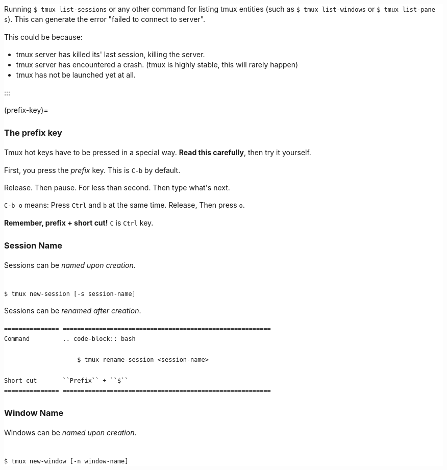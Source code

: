 Running `$ tmux list-sessions` or any other command for listing tmux
entities (such as `$ tmux list-windows` or `$ tmux list-panes`).
This can generate the error "failed to connect to server".

This could be because:

- tmux server has killed its' last session, killing the server.
- tmux server has encountered a crash. (tmux is highly stable,
  this will rarely happen)
- tmux has not be launched yet at all.

:::

(prefix-key)=

### The prefix key

Tmux hot keys have to be pressed in a special way. **Read this
carefully**, then try it yourself.

First, you press the _prefix_ key. This is `C-b` by default.

Release. Then pause. For less than second. Then type what's next.

`C-b o` means: Press `Ctrl` and `b` at the same time. Release,
Then press `o`.

**Remember, prefix + short cut!** `C` is `Ctrl` key.

### Session Name

Sessions can be _named upon creation_.

```{code-block} bash

$ tmux new-session [-s session-name]

```

Sessions can be _renamed after creation_.

```{eval_rst}
=============== =========================================================
Command         .. code-block:: bash

                    $ tmux rename-session <session-name>

Short cut       ``Prefix`` + ``$``
=============== =========================================================
```

### Window Name

Windows can be _named upon creation_.

```{code-block} bash

$ tmux new-window [-n window-name]

```


["train of thought"]: http://en.wikipedia.org/wiki/Train_of_thought
[tmux homepage]: http://tmux.sourceforge.net/
[libevent]: http://www.monkey.org/~provos/libevent/
[ncurses]: http://invisible-island.net/ncurses/
[macports]: http://www.macports.org/
[fink]: http://fink.thetis.ig42.org/
[homebrew]: http://www.brew.sh
[tmux-mem-cpu-load]: https://github.com/thewtex/tmux-mem-cpu-load
[basic-cpu-and-memory.tmux]: https://github.com/zaiste/tmuxified/blob/master/scripts/basic-cpu-and-memory.tmux
[^id2]: <http://sourceforge.net/p/tmux/tmux-code/ci/master/tree/tmux.1>
[creative commons by-nc-nd 3.0 us]: http://creativecommons.org/licenses/by-nc-nd/3.0/us/
[free on the web]: https://leanpub.com/the-tao-of-tmux/read
[leanpub]: https://leanpub.com/the-tao-of-tmux
[kindle]: http://amzn.to/2gPfRhC